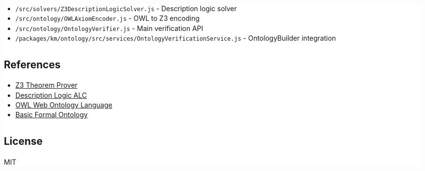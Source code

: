 - `/src/solvers/Z3DescriptionLogicSolver.js` - Description logic solver
- `/src/ontology/OWLAxiomEncoder.js` - OWL to Z3 encoding
- `/src/ontology/OntologyVerifier.js` - Main verification API
- `/packages/km/ontology/src/services/OntologyVerificationService.js` - OntologyBuilder integration

## References

- [Z3 Theorem Prover](https://github.com/Z3Prover/z3)
- [Description Logic ALC](https://en.wikipedia.org/wiki/Description_logic)
- [OWL Web Ontology Language](https://www.w3.org/TR/owl2-overview/)
- [Basic Formal Ontology](https://basic-formal-ontology.org/)

## License

MIT
